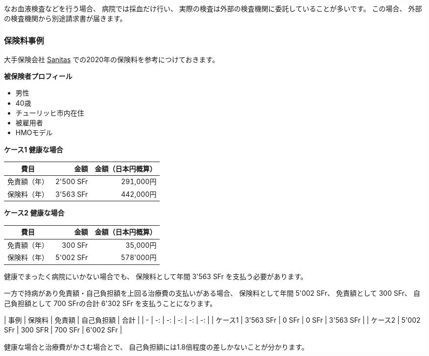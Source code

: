 なお血液検査などを行う場合、
病院では採血だけ行い、
実際の検査は外部の検査機関に委託していることが多いです。
この場合、
外部の検査機関から別途請求書が届きます。

### 保険料事例

大手保険会社 [Sanitas](http://www.sanitas.com/) での2020年の保険料を参考につけておきます。

**被保険者プロフィール**

* 男性
* 40歳
* チューリッヒ市内在住
* 被雇用者
* HMOモデル

**ケース1 健康な場合**

| 費目 | 金額　| 金額（日本円概算） |
| - | -: | -: |
| 免責額（年） | 2'500 SFr | 291,000円 |
| 保険料（年） | 3'563 SFr | 442,000円 |

**ケース2 健康な場合**

| 費目 | 金額　| 金額（日本円概算） |
| - | -: | -: |
| 免責額（年） | 300 SFr | 35,000円 |
| 保険料（年） | 5'002 SFr | 578'000円 |


健康でまったく病院にいかない場合でも、
保険料として年間 3'563 SFr を支払う必要があります。

一方で持病があり免責額・自己負担額を上回る治療費の支払いがある場合、
保険料として年間 5'002 SFr、
免責額として 300 SFr、
自己負担額として 700 SFrの合計 6'302 SFr を支払うことになります。

| 事例 | 保険料 | 免責額 | 自己負担額 | 合計 |
| - | -: | -: | -: | -: | -: |
| ケース1 | 3'563 SFr | 0 SFr | 0 SFr | 3'563 SFr |
| ケース2 | 5'002 SFr | 300 SFR | 700 SFr | 6'002 SFr |

健康な場合と治療費がかさむ場合とで、
自己負担額には1.8倍程度の差しかないことが分かります。 

